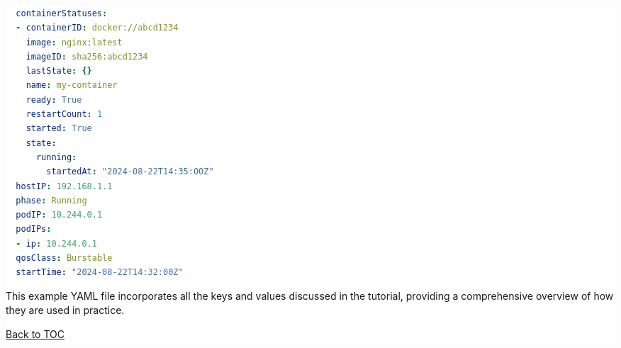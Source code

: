 ```yaml
  containerStatuses:
  - containerID: docker://abcd1234
    image: nginx:latest
    imageID: sha256:abcd1234
    lastState: {}
    name: my-container
    ready: True
    restartCount: 1
    started: True
    state:
      running:
        startedAt: "2024-08-22T14:35:00Z"
  hostIP: 192.168.1.1
  phase: Running
  podIP: 10.244.0.1
  podIPs:
  - ip: 10.244.0.1
  qosClass: Burstable
  startTime: "2024-08-22T14:32:00Z"
```

This example YAML file incorporates all the keys and values discussed in the tutorial, providing a comprehensive overview of how they are used in practice.

[Back to TOC](#table-of-contents)
